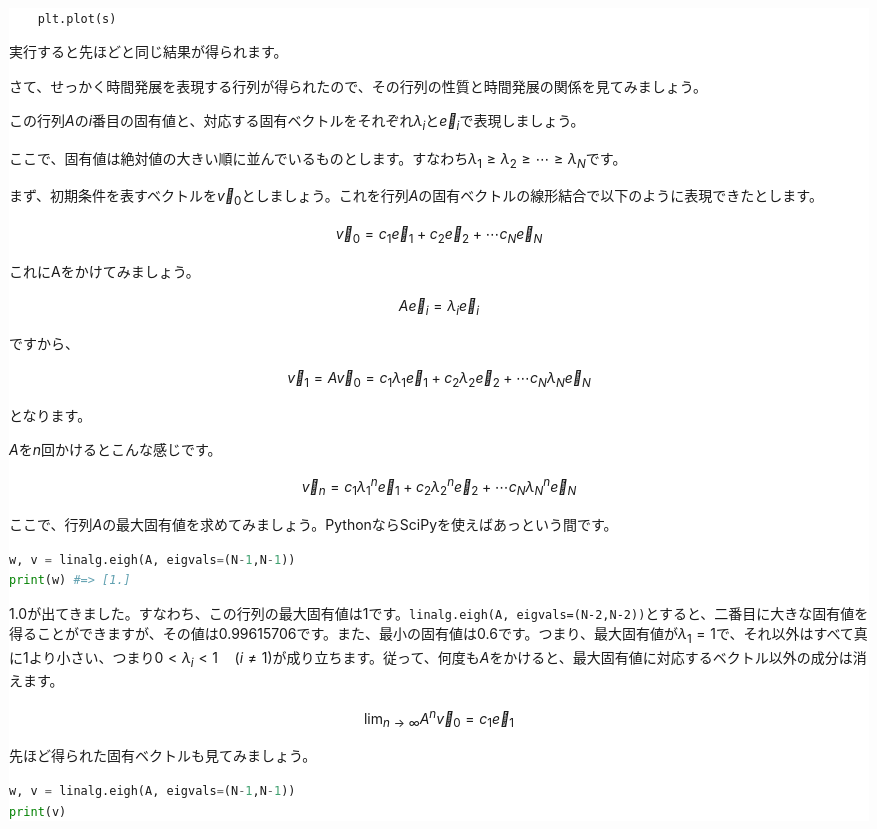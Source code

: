 ```py
    plt.plot(s)
```

実行すると先ほどと同じ結果が得られます。

さて、せっかく時間発展を表現する行列が得られたので、その行列の性質と時間発展の関係を見てみましょう。

この行列$A$の$i$番目の固有値と、対応する固有ベクトルをそれぞれ$\lambda_i$と$\vec{e}_i$で表現しましょう。

ここで、固有値は絶対値の大きい順に並んでいるものとします。すなわち$\lambda_1 \geq \lambda_2 \geq \cdots \geq \lambda_N$です。

まず、初期条件を表すベクトルを$\vec{v}_0$としましょう。これを行列$A$の固有ベクトルの線形結合で以下のように表現できたとします。

$$
\vec{v}_0 = c_1 \vec{e}_1 + c_2 \vec{e}_2 + \cdots c_N \vec{e}_N
$$

これにAをかけてみましょう。

$$
A \vec{e}_i = \lambda_i \vec{e}_i
$$

ですから、

$$
\vec{v}_1 = A \vec{v}_0 = c_1 \lambda_1 \vec{e}_1 +
c_2 \lambda_2  \vec{e}_2 + \cdots
c_N \lambda_N  \vec{e}_N
$$

となります。

$A$を$n$回かけるとこんな感じです。

$$
\vec{v}_n = c_1 \lambda_1^n \vec{e}_1 +
c_2 \lambda_2^n  \vec{e}_2 + \cdots
c_N \lambda_N^n  \vec{e}_N
$$

ここで、行列$A$の最大固有値を求めてみましょう。PythonならSciPyを使えばあっという間です。

```py
w, v = linalg.eigh(A, eigvals=(N-1,N-1))
print(w) #=> [1.]
```

1.0が出てきました。すなわち、この行列の最大固有値は1です。`linalg.eigh(A, eigvals=(N-2,N-2))`とすると、二番目に大きな固有値を得ることができますが、その値は$0.99615706$です。また、最小の固有値は$0.6$です。つまり、最大固有値が$\lambda_1 = 1$で、それ以外はすべて真に1より小さい、つまり$0 < \lambda_i < 1 \quad (i\neq 1)$が成り立ちます。従って、何度も$A$をかけると、最大固有値に対応するベクトル以外の成分は消えます。

$$
\lim_{n \rightarrow \infty} A^n \vec{v}_0 = c_1 \vec{e}_1
$$

先ほど得られた固有ベクトルも見てみましょう。

```py
w, v = linalg.eigh(A, eigvals=(N-1,N-1))
print(v)
```


[^p]: 後で関数の内積を使いたいのでカッコを使っていますが、内積とベクトルの表記がごっちゃになっていますね。まぁ文脈でわかると思うのでこのままにします。
[^1]: シンプルに書くために非効率的に書いています。
[^3]: 実際には空間を有限に限定していることにより自由電子の準位も離散化されますが、今回のケースでは離散化による影響の方が大きいです。
[^4]: そもそも波動関数のベクトルを数本メモリに格納するのがやっとで、ハミルトニアンをまるごと保持するのは不可能であるような大きい問題を解くことも多いです。その場合はハミルトニアンの全対角化はかなり厳しくなります。
[^6]: すみません、この記事でちゃんと線形安定性解析をやろうと思ったのですが、ここで力尽きました。